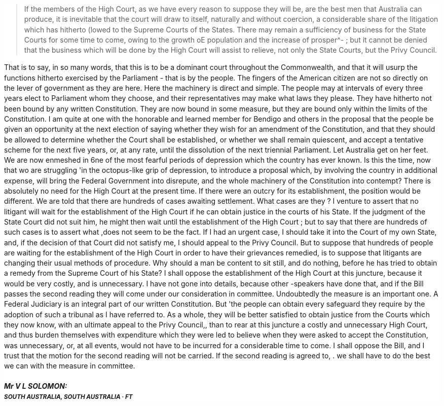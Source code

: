   >If the  members of the High Court, as we have every reason to suppose they will be, are the best men that Australia can produce, it is inevitable that the court will draw to itself,  naturally  and without coercion, a considerable share of the litigation which has hitherto (lowed to the Supreme Courts of the States. There may  remain  a sufficiency of business for the State Courts for some time to come, owing to the growth oE population and the increase of prosper^- ; but it cannot be denied that the business which will be done by the High Court will assist to relieve, not only the State Courts, but the Privy Council. 

That is to say, in so many words, that this is to be a dominant court throughout the Commonwealth, and that it will usurp the functions hitherto exercised by the Parliament - that is by the people. The fingers of the American citizen are not so directly on the lever of government as they are here. Here the machinery is direct and simple. The people may at intervals of every three years elect to Parliament whom they choose, and their representatives may make what laws they please. They have hitherto not been bound by any written Constitution. They are now bound in some measure, but they are bound only within the limits of the Constitution. I am quite at one with the honorable and learned member for Bendigo and others in the proposal that the people be given an opportunity at the next election of saying whether they wish for an amendment of the Constitution, and that they should be allowed to determine whether the Court shall be established, or whether we shall remain quiescent, and accept a tentative scheme for the next five years, or, at any rate, until the dissolution of the next triennial Parliament. Let Australia get on her feet. We are now enmeshed in 6ne of the most fearful periods of depression which the country has ever known. Is this the time, now that wo are struggling 'in the octopus-like grip of depression, to introduce a proposal which, by involving the country in additional expense, will bring the Federal Government into disrepute, and the whole machinery of the Constitution into contempt? There is absolutely no need for the High Court at the present time. If there were an outcry for its establishment, the position would be different.  We  are told that there are hundreds of cases awaiting settlement. What cases are they ? I venture to assert that no litigant will wait for the establishment of the High Court if he can obtain justice in the courts of his State. If the judgment of the State Court did not suit him, he might then wait until the establishment of the High Court ; but to say that there are hundreds of such cases is to assert what ,does not seem to be the fact. If I had an urgent case, I should take it into the Court of my own State, and, if the decision of that Court did not satisfy me, I should appeal to the Privy Council. But to suppose that hundreds of people are waiting for the establishment of the High Court in order to have their grievances remedied, is to suppose that litigants are changing their usual methods of procedure. Why should a man be content to sit still, and do nothing, before he has tried to obtain a remedy from the Supreme Court of his State? I shall oppose the establishment of the High Court at this juncture, because it would be very costly, and is unnecessary. I have not gone into details, because other -speakers have done that, and if the Bill passes the second reading they will come under our consideration in committee. Undoubtedly the measure is an important one. A Federal Judiciary is an integral part of our written Constitution. But 'the people can obtain every safeguard they require by the adoption of such a tribunal as I have referred to. As a whole, they will be better satisfied to obtain justice from the Courts which they now know, with an ultimate appeal to the Privy Council,, than to rear at this juncture a costly and unnecessary High Court, and thus burden themselves with expenditure which they were led to believe when they were asked to accept the Constitution, was unnecessary, or, at all events, would not have to be incurred for a considerable time to come. I shall oppose the Bill, and I trust that the motion for the second reading will not be carried. If the second reading is agreed to, . we shall have to do the best we can with the measure in committee. 

##### Mr V L SOLOMON:<br><small class="text-muted">SOUTH AUSTRALIA, SOUTH AUSTRALIA &middot; FT</small>
